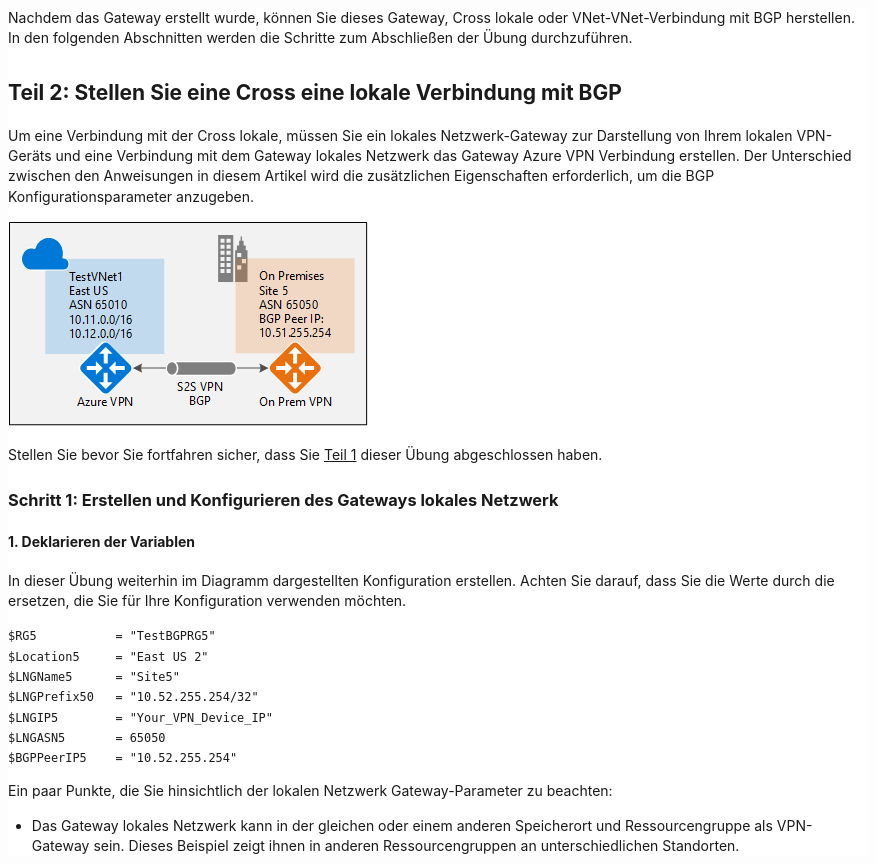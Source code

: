 Nachdem das Gateway erstellt wurde, können Sie dieses Gateway, Cross lokale oder VNet-VNet-Verbindung mit BGP herstellen. In den folgenden Abschnitten werden die Schritte zum Abschließen der Übung durchzuführen.

## <a name="a-name-crossprembbgpapart-2---establish-a-cross-premises-connection-with-bgp"></a><a name ="crossprembbgp"></a>Teil 2: Stellen Sie eine Cross eine lokale Verbindung mit BGP

Um eine Verbindung mit der Cross lokale, müssen Sie ein lokales Netzwerk-Gateway zur Darstellung von Ihrem lokalen VPN-Geräts und eine Verbindung mit dem Gateway lokales Netzwerk das Gateway Azure VPN Verbindung erstellen. Der Unterschied zwischen den Anweisungen in diesem Artikel wird die zusätzlichen Eigenschaften erforderlich, um die BGP Konfigurationsparameter anzugeben.

![BGP für Cross lokale](./media/vpn-gateway-bgp-resource-manager-ps/bgp-crossprem.png)

Stellen Sie bevor Sie fortfahren sicher, dass Sie [Teil 1](#enablebgp) dieser Übung abgeschlossen haben.

### <a name="step-1---create-and-configure-the-local-network-gateway"></a>Schritt 1: Erstellen und Konfigurieren des Gateways lokales Netzwerk

#### <a name="1-declare-your-variables"></a>1. Deklarieren der Variablen

In dieser Übung weiterhin im Diagramm dargestellten Konfiguration erstellen. Achten Sie darauf, dass Sie die Werte durch die ersetzen, die Sie für Ihre Konfiguration verwenden möchten.

    $RG5           = "TestBGPRG5"
    $Location5     = "East US 2"
    $LNGName5      = "Site5"
    $LNGPrefix50   = "10.52.255.254/32"
    $LNGIP5        = "Your_VPN_Device_IP"
    $LNGASN5       = 65050
    $BGPPeerIP5    = "10.52.255.254"

Ein paar Punkte, die Sie hinsichtlich der lokalen Netzwerk Gateway-Parameter zu beachten:

- Das Gateway lokales Netzwerk kann in der gleichen oder einem anderen Speicherort und Ressourcengruppe als VPN-Gateway sein. Dieses Beispiel zeigt ihnen in anderen Ressourcengruppen an unterschiedlichen Standorten.

